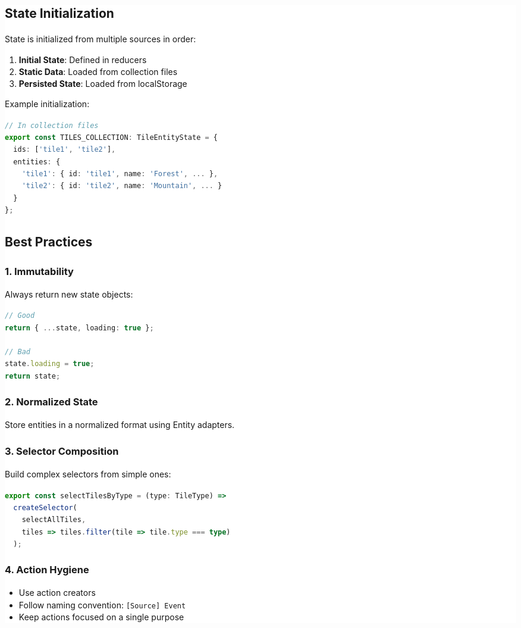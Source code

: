 ## State Initialization

State is initialized from multiple sources in order:

1. **Initial State**: Defined in reducers
2. **Static Data**: Loaded from collection files
3. **Persisted State**: Loaded from localStorage

Example initialization:
```typescript
// In collection files
export const TILES_COLLECTION: TileEntityState = {
  ids: ['tile1', 'tile2'],
  entities: {
    'tile1': { id: 'tile1', name: 'Forest', ... },
    'tile2': { id: 'tile2', name: 'Mountain', ... }
  }
};
```

## Best Practices

### 1. Immutability
Always return new state objects:
```typescript
// Good
return { ...state, loading: true };

// Bad
state.loading = true;
return state;
```

### 2. Normalized State
Store entities in a normalized format using Entity adapters.

### 3. Selector Composition
Build complex selectors from simple ones:
```typescript
export const selectTilesByType = (type: TileType) =>
  createSelector(
    selectAllTiles,
    tiles => tiles.filter(tile => tile.type === type)
  );
```

### 4. Action Hygiene
- Use action creators
- Follow naming convention: `[Source] Event`
- Keep actions focused on a single purpose
